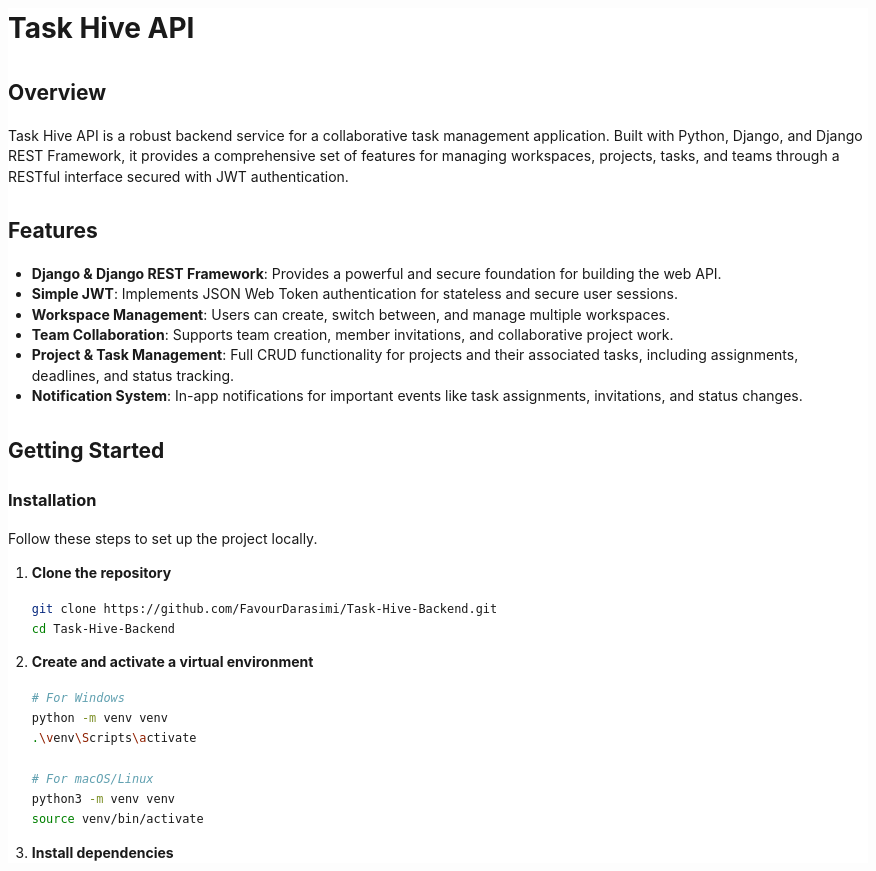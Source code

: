 # Task Hive API

## Overview

Task Hive API is a robust backend service for a collaborative task management application. Built with Python, Django, and Django REST Framework, it provides a comprehensive set of features for managing workspaces, projects, tasks, and teams through a RESTful interface secured with JWT authentication.

## Features

- **Django & Django REST Framework**: Provides a powerful and secure foundation for building the web API.
- **Simple JWT**: Implements JSON Web Token authentication for stateless and secure user sessions.
- **Workspace Management**: Users can create, switch between, and manage multiple workspaces.
- **Team Collaboration**: Supports team creation, member invitations, and collaborative project work.
- **Project & Task Management**: Full CRUD functionality for projects and their associated tasks, including assignments, deadlines, and status tracking.
- **Notification System**: In-app notifications for important events like task assignments, invitations, and status changes.

## Getting Started

### Installation

Follow these steps to set up the project locally.

1.  **Clone the repository**

    ```bash
    git clone https://github.com/FavourDarasimi/Task-Hive-Backend.git
    cd Task-Hive-Backend
    ```

2.  **Create and activate a virtual environment**

    ```bash
    # For Windows
    python -m venv venv
    .\venv\Scripts\activate

    # For macOS/Linux
    python3 -m venv venv
    source venv/bin/activate
    ```

3.  **Install dependencies**
